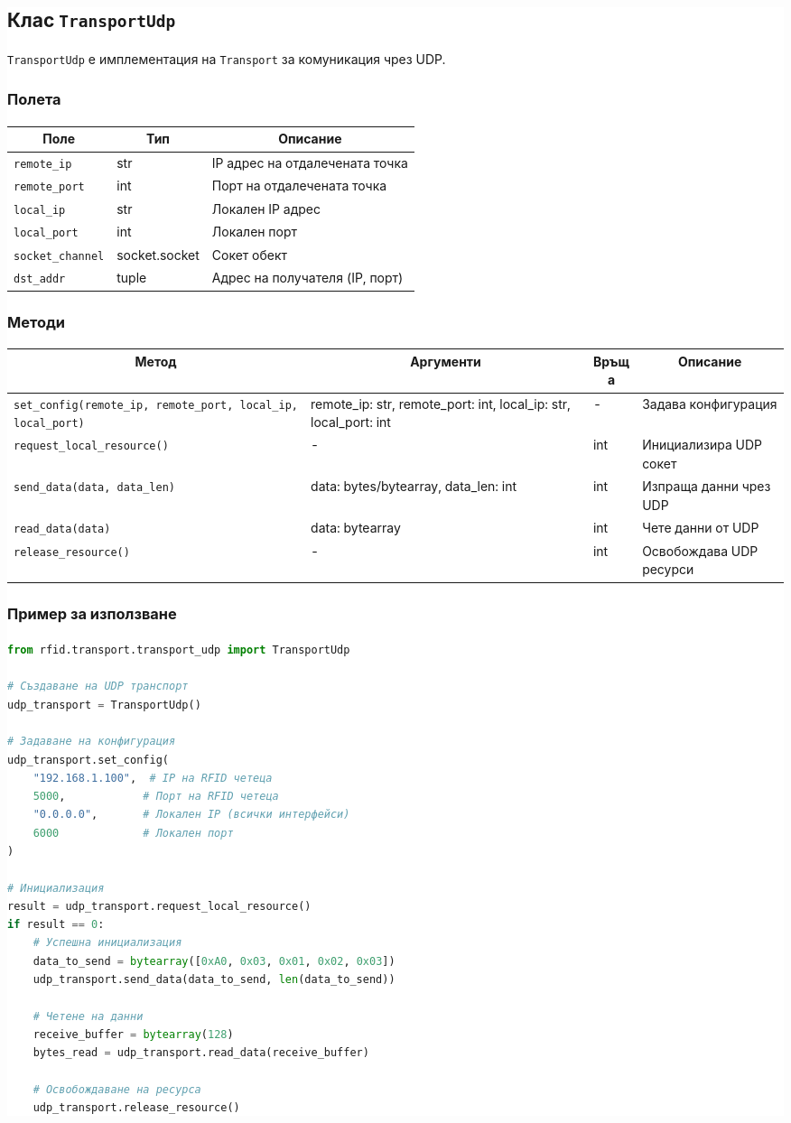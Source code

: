 ## Клас `TransportUdp`

`TransportUdp` е имплементация на `Transport` за комуникация чрез UDP.

### Полета

| Поле | Тип | Описание |
|------|-----|----------|
| `remote_ip` | str | IP адрес на отдалечената точка |
| `remote_port` | int | Порт на отдалечената точка |
| `local_ip` | str | Локален IP адрес |
| `local_port` | int | Локален порт |
| `socket_channel` | socket.socket | Сокет обект |
| `dst_addr` | tuple | Адрес на получателя (IP, порт) |

### Методи

| Метод | Аргументи | Връща | Описание |
|-------|-----------|-------|----------|
| `set_config(remote_ip, remote_port, local_ip, local_port)` | remote_ip: str, remote_port: int, local_ip: str, local_port: int | - | Задава конфигурация |
| `request_local_resource()` | - | int | Инициализира UDP сокет |
| `send_data(data, data_len)` | data: bytes/bytearray, data_len: int | int | Изпраща данни чрез UDP |
| `read_data(data)` | data: bytearray | int | Чете данни от UDP |
| `release_resource()` | - | int | Освобождава UDP ресурси |

### Пример за използване

```python
from rfid.transport.transport_udp import TransportUdp

# Създаване на UDP транспорт
udp_transport = TransportUdp()

# Задаване на конфигурация
udp_transport.set_config(
    "192.168.1.100",  # IP на RFID четеца
    5000,            # Порт на RFID четеца
    "0.0.0.0",       # Локален IP (всички интерфейси)
    6000             # Локален порт
)

# Инициализация
result = udp_transport.request_local_resource()
if result == 0:
    # Успешна инициализация
    data_to_send = bytearray([0xA0, 0x03, 0x01, 0x02, 0x03])
    udp_transport.send_data(data_to_send, len(data_to_send))
    
    # Четене на данни
    receive_buffer = bytearray(128)
    bytes_read = udp_transport.read_data(receive_buffer)
    
    # Освобождаване на ресурса
    udp_transport.release_resource()
```
